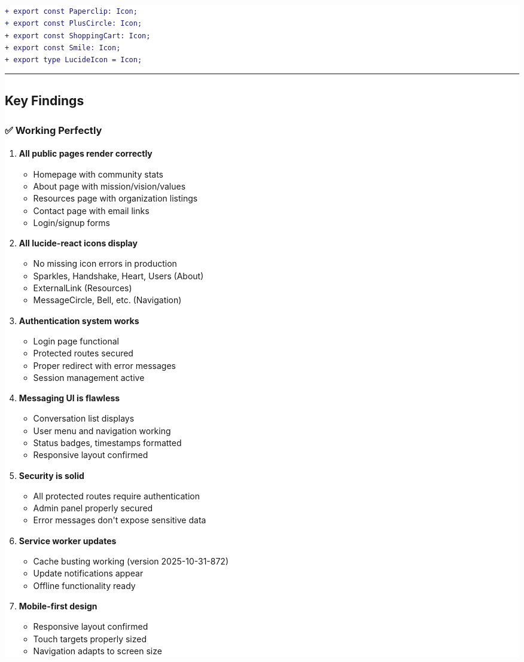 ```diff
+ export const Paperclip: Icon;
+ export const PlusCircle: Icon;
+ export const ShoppingCart: Icon;
+ export const Smile: Icon;
+ export type LucideIcon = Icon;
```

---

## Key Findings

### ✅ Working Perfectly

1. **All public pages render correctly**
   - Homepage with community stats
   - About page with mission/vision/values
   - Resources page with organization listings
   - Contact page with email links
   - Login/signup forms

2. **All lucide-react icons display**
   - No missing icon errors in production
   - Sparkles, Handshake, Heart, Users (About)
   - ExternalLink (Resources)
   - MessageCircle, Bell, etc. (Navigation)

3. **Authentication system works**
   - Login page functional
   - Protected routes secured
   - Proper redirect with error messages
   - Session management active

4. **Messaging UI is flawless**
   - Conversation list displays
   - User menu and navigation working
   - Status badges, timestamps formatted
   - Responsive layout confirmed

5. **Security is solid**
   - All protected routes require authentication
   - Admin panel properly secured
   - Error messages don't expose sensitive data

6. **Service worker updates**
   - Cache busting working (version 2025-10-31-872)
   - Update notifications appear
   - Offline functionality ready

7. **Mobile-first design**
   - Responsive layout confirmed
   - Touch targets properly sized
   - Navigation adapts to screen size
